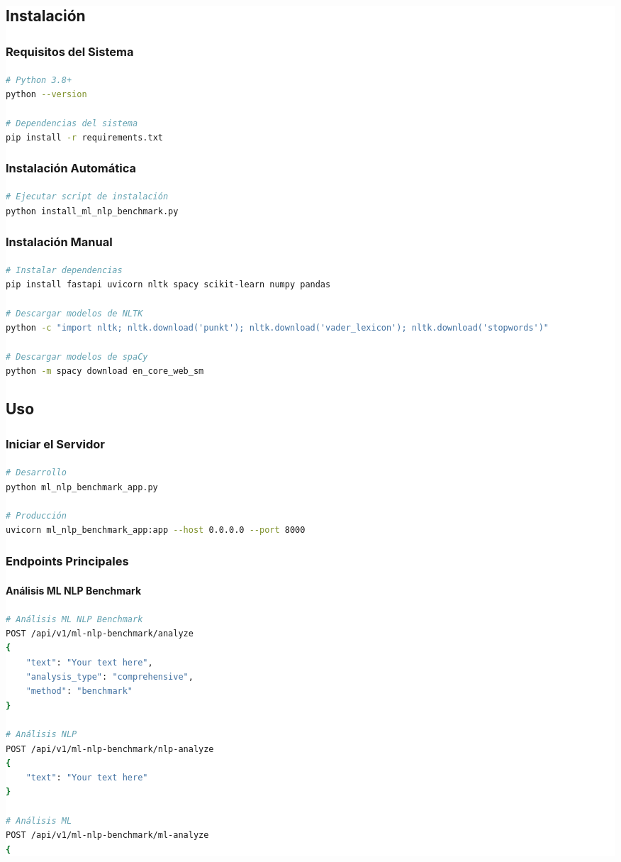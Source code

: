 ## Instalación

### Requisitos del Sistema
```bash
# Python 3.8+
python --version

# Dependencias del sistema
pip install -r requirements.txt
```

### Instalación Automática
```bash
# Ejecutar script de instalación
python install_ml_nlp_benchmark.py
```

### Instalación Manual
```bash
# Instalar dependencias
pip install fastapi uvicorn nltk spacy scikit-learn numpy pandas

# Descargar modelos de NLTK
python -c "import nltk; nltk.download('punkt'); nltk.download('vader_lexicon'); nltk.download('stopwords')"

# Descargar modelos de spaCy
python -m spacy download en_core_web_sm
```

## Uso

### Iniciar el Servidor
```bash
# Desarrollo
python ml_nlp_benchmark_app.py

# Producción
uvicorn ml_nlp_benchmark_app:app --host 0.0.0.0 --port 8000
```

### Endpoints Principales

#### Análisis ML NLP Benchmark
```bash
# Análisis ML NLP Benchmark
POST /api/v1/ml-nlp-benchmark/analyze
{
    "text": "Your text here",
    "analysis_type": "comprehensive",
    "method": "benchmark"
}

# Análisis NLP
POST /api/v1/ml-nlp-benchmark/nlp-analyze
{
    "text": "Your text here"
}

# Análisis ML
POST /api/v1/ml-nlp-benchmark/ml-analyze
{
```